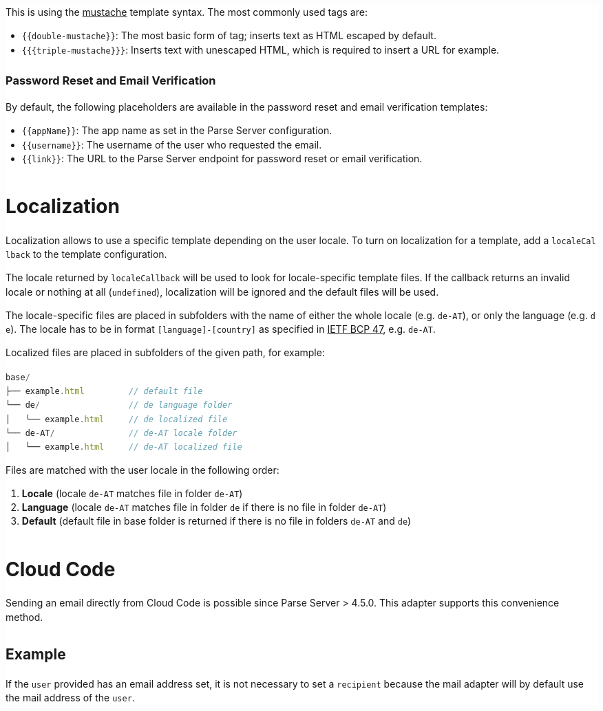 This is using the [mustache](http://mustache.github.io/mustache.5.html) template syntax. The most commonly used tags are:
- `{{double-mustache}}`: The most basic form of tag; inserts text as HTML escaped by default.
- `{{{triple-mustache}}}`: Inserts text with unescaped HTML, which is required to insert a URL for example.

### Password Reset and Email Verification

By default, the following placeholders are available in the password reset and email verification templates:
- `{{appName}}`: The app name as set in the Parse Server configuration.
- `{{username}}`: The username of the user who requested the email.
- `{{link}}`: The URL to the Parse Server endpoint for password reset or email verification.

# Localization

Localization allows to use a specific template depending on the user locale. To turn on localization for a template, add a `localeCallback` to the template configuration.

The locale returned by `localeCallback` will be used to look for locale-specific template files. If the callback returns an invalid locale or nothing at all (`undefined`), localization will be ignored and the default files will be used.

The locale-specific files are placed in subfolders with the name of either the whole locale (e.g. `de-AT`), or only the language (e.g. `de`). The locale has to be in format `[language]-[country]` as specified in [IETF BCP 47](https://tools.ietf.org/html/bcp47), e.g. `de-AT`.

Localized files are placed in subfolders of the given path, for example:
```js
base/
├── example.html         // default file
└── de/                  // de language folder
│   └── example.html     // de localized file
└── de-AT/               // de-AT locale folder
│   └── example.html     // de-AT localized file
```

Files are matched with the user locale in the following order:
1. **Locale** (locale `de-AT` matches file in folder `de-AT`)
2. **Language** (locale `de-AT` matches file in folder `de` if there is no file in folder `de-AT`)
3. **Default** (default file in base folder is returned if there is no file in folders `de-AT` and `de`)

# Cloud Code

Sending an email directly from Cloud Code is possible since Parse Server > 4.5.0. This adapter supports this convenience method.

## Example

If the `user` provided has an email address set, it is not necessary to set a `recipient` because the mail adapter will by default use the mail address of the `user`.
